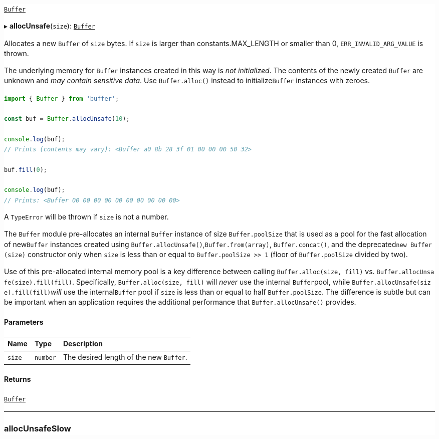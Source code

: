 [`Buffer`](https://oven-sh.github.io/bun-types/modules/buffer_.md#buffer)

▸ **allocUnsafe**(`size`): [`Buffer`](https://oven-sh.github.io/bun-types/modules/buffer_.md#buffer)

Allocates a new `Buffer` of `size` bytes. If `size` is larger than constants.MAX_LENGTH or smaller than 0, `ERR_INVALID_ARG_VALUE` is thrown.

The underlying memory for `Buffer` instances created in this way is _not_
_initialized_. The contents of the newly created `Buffer` are unknown and _may contain sensitive data_. Use `Buffer.alloc()` instead to initialize`Buffer` instances with zeroes.

```js
import { Buffer } from 'buffer';

const buf = Buffer.allocUnsafe(10);

console.log(buf);
// Prints (contents may vary): <Buffer a0 8b 28 3f 01 00 00 00 50 32>

buf.fill(0);

console.log(buf);
// Prints: <Buffer 00 00 00 00 00 00 00 00 00 00>
```

A `TypeError` will be thrown if `size` is not a number.

The `Buffer` module pre-allocates an internal `Buffer` instance of
size `Buffer.poolSize` that is used as a pool for the fast allocation of new`Buffer` instances created using `Buffer.allocUnsafe()`,`Buffer.from(array)`, `Buffer.concat()`, and the
deprecated`new Buffer(size)` constructor only when `size` is less than or equal
to `Buffer.poolSize >> 1` (floor of `Buffer.poolSize` divided by two).

Use of this pre-allocated internal memory pool is a key difference between
calling `Buffer.alloc(size, fill)` vs. `Buffer.allocUnsafe(size).fill(fill)`.
Specifically, `Buffer.alloc(size, fill)` will _never_ use the internal `Buffer`pool, while `Buffer.allocUnsafe(size).fill(fill)`_will_ use the internal`Buffer` pool if `size` is less
than or equal to half `Buffer.poolSize`. The
difference is subtle but can be important when an application requires the
additional performance that `Buffer.allocUnsafe()` provides.

#### Parameters

| Name | Type | Description |
| :------ | :------ | :------ |
| `size` | `number` | The desired length of the new `Buffer`. |

#### Returns

[`Buffer`](https://oven-sh.github.io/bun-types/modules/buffer_.md#buffer)

___

### allocUnsafeSlow
